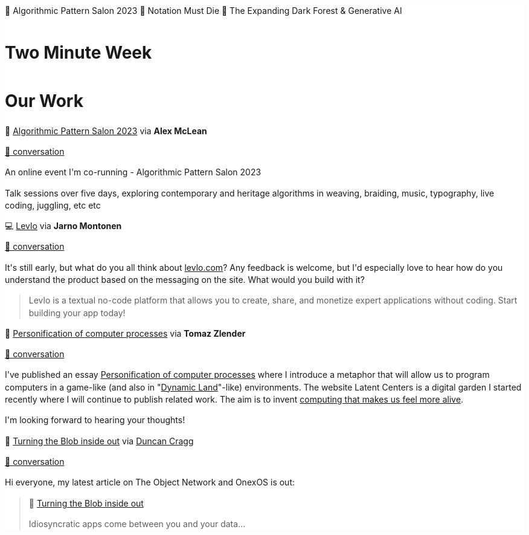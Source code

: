 

📢 Algorithmic Pattern Salon 2023 🎼 Notation Must Die 🌲 The Expanding Dark Forest & Generative AI

# Two Minute Week



# Our Work

📢 [Algorithmic Pattern Salon 2023](https://salon.algorithmicpattern.org/) via **Alex McLean**

[🧵 conversation](https://history.futureofcoding.org/history/weekly/2023/11/W2/share-your-work.html#2023-11-08T09:58:45.620Z)

An online event I'm co-running - Algorithmic Pattern Salon 2023

Talk sessions over five days, exploring contemporary and heritage algorithms in weaving, braiding, music, typography, live coding, juggling, etc etc

💻 [Levlo](https://levlo.com/) via **Jarno Montonen**

[🧵 conversation](https://history.futureofcoding.org/history/weekly/2023/11/W2/share-your-work.html#2023-11-09T07:04:06.034Z)

It's still early, but what do you all think about [levlo.com](https://levlo.com)? Any feedback is welcome, but I'd especially love to hear how do you understand the product based on the messaging on the site. What would you build with it?

>Levlo is a textual no-code platform that allows you to create, share, and monetize expert applications without coding. Start building your app today!

📝 [Personification of computer processes](https://www.latentcenters.com/personification-of-computer-processes) via **Tomaz Zlender**

[🧵 conversation](https://history.futureofcoding.org/history/weekly/2023/11/W2/share-your-work.html#2023-11-09T09:25:32.966Z)

I've published an essay [Personification of computer processes](https://www.latentcenters.com/personification-of-computer-processes) where I introduce a metaphor that will allow us to program computers in a game-like (and also in "[Dynamic Land](https://dynamicland.org)"-like) environments. The website Latent Centers is a digital garden I started recently where I will continue to publish related work. The aim is to invent [computing that makes us feel more alive](https://www.latentcenters.com).



I'm looking forward to hearing your thoughts!

📝 [Turning the Blob inside out](https://open.substack.com/pub/duncancragg/p/turning-the-blob-inside-out?r=1sq2dz&utm_campaign=post&utm_medium=email) via [Duncan Cragg](https://twitter.com/duncancragg)

[🧵 conversation](https://history.futureofcoding.org/history/weekly/2023/11/W2/share-your-work.html#2023-11-10T14:29:09.753Z)

Hi everyone, my latest article on The Object Network and OnexOS is out:



> 📝 [Turning the Blob inside out](https://open.substack.com/pub/duncancragg/p/turning-the-blob-inside-out?r=1sq2dz&utm_campaign=post&utm_medium=email)
>
>Idiosyncratic apps come between you and your data...
